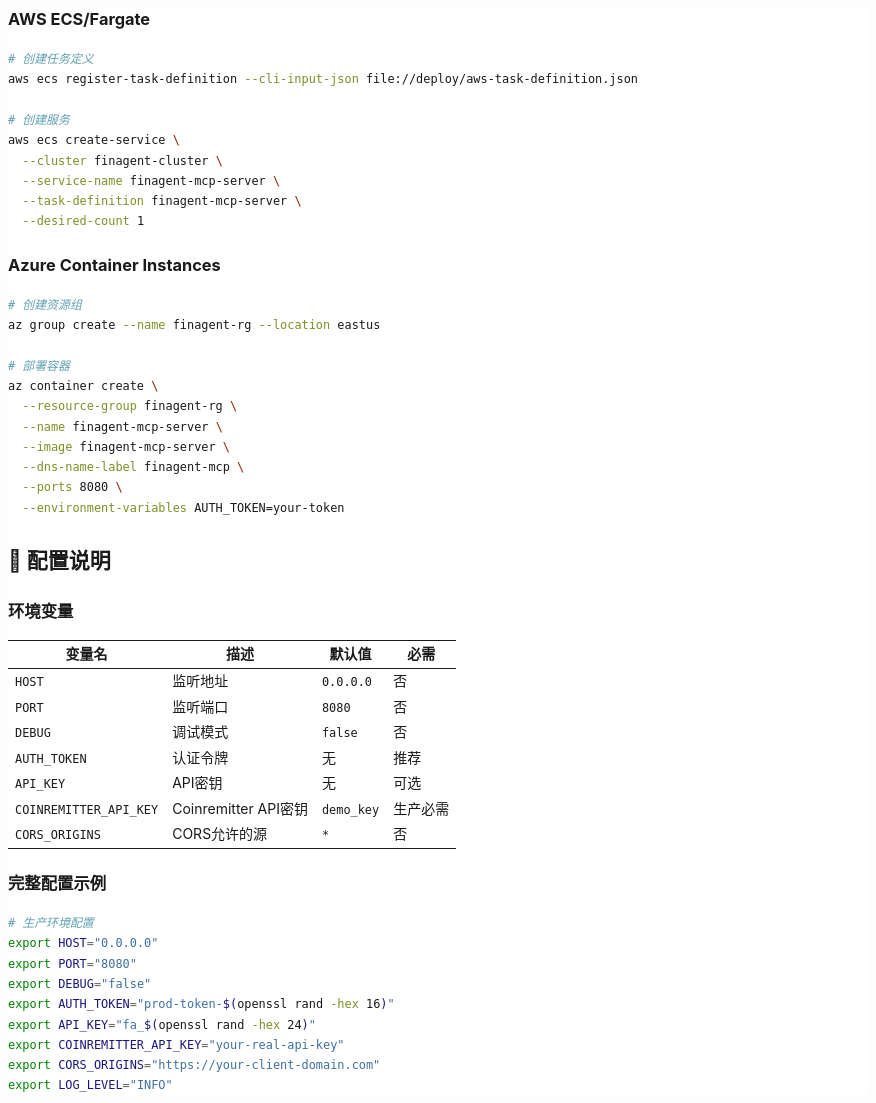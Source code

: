 ### AWS ECS/Fargate

```bash
# 创建任务定义
aws ecs register-task-definition --cli-input-json file://deploy/aws-task-definition.json

# 创建服务
aws ecs create-service \
  --cluster finagent-cluster \
  --service-name finagent-mcp-server \
  --task-definition finagent-mcp-server \
  --desired-count 1
```

### Azure Container Instances

```bash
# 创建资源组
az group create --name finagent-rg --location eastus

# 部署容器
az container create \
  --resource-group finagent-rg \
  --name finagent-mcp-server \
  --image finagent-mcp-server \
  --dns-name-label finagent-mcp \
  --ports 8080 \
  --environment-variables AUTH_TOKEN=your-token
```

## 🔧 配置说明

### 环境变量

| 变量名 | 描述 | 默认值 | 必需 |
|--------|------|--------|------|
| `HOST` | 监听地址 | `0.0.0.0` | 否 |
| `PORT` | 监听端口 | `8080` | 否 |
| `DEBUG` | 调试模式 | `false` | 否 |
| `AUTH_TOKEN` | 认证令牌 | 无 | 推荐 |
| `API_KEY` | API密钥 | 无 | 可选 |
| `COINREMITTER_API_KEY` | Coinremitter API密钥 | `demo_key` | 生产必需 |
| `CORS_ORIGINS` | CORS允许的源 | `*` | 否 |

### 完整配置示例

```bash
# 生产环境配置
export HOST="0.0.0.0"
export PORT="8080"
export DEBUG="false"
export AUTH_TOKEN="prod-token-$(openssl rand -hex 16)"
export API_KEY="fa_$(openssl rand -hex 24)"
export COINREMITTER_API_KEY="your-real-api-key"
export CORS_ORIGINS="https://your-client-domain.com"
export LOG_LEVEL="INFO"
```
